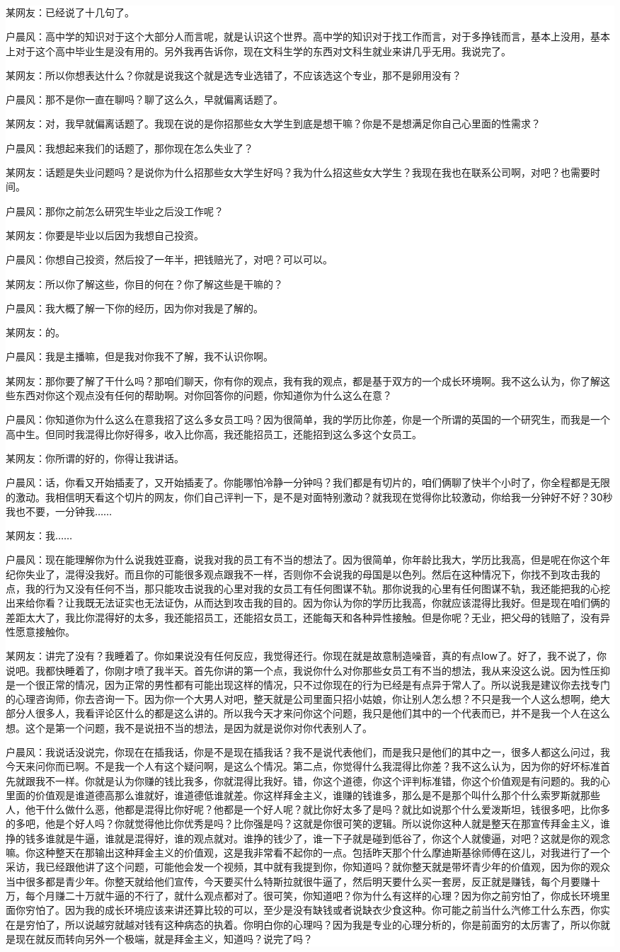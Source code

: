 某网友：已经说了十几句了。

户晨风：高中学的知识对于这个大部分人而言呢，就是认识这个世界。高中学的知识对于找工作而言，对于多挣钱而言，基本上没用，基本上对于这个高中毕业生是没有用的。另外我再告诉你，现在文科生学的东西对文科生就业来讲几乎无用。我说完了。

某网友：所以你想表达什么？你就是说我这个就是选专业选错了，不应该选这个专业，那不是卵用没有？

户晨风：那不是你一直在聊吗？聊了这么久，早就偏离话题了。

某网友：对，我早就偏离话题了。我现在说的是你招那些女大学生到底是想干嘛？你是不是想满足你自己心里面的性需求？

户晨风：我想起来我们的话题了，那你现在怎么失业了？

某网友：话题是失业问题吗？是说你为什么招那些女大学生好吗？我为什么招这些女大学生？我现在我也在联系公司啊，对吧？也需要时间。

户晨风：那你之前怎么研究生毕业之后没工作呢？

某网友：你要是毕业以后因为我想自己投资。

户晨风：你想自己投资，然后投了一年半，把钱赔光了，对吧？可以可以。

某网友：所以你了解这些，你目的何在？你了解这些是干嘛的？

户晨风：我大概了解一下你的经历，因为你对我是了解的。

某网友：的。

户晨风：我是主播嘛，但是我对你我不了解，我不认识你啊。

某网友：那你要了解了干什么吗？那咱们聊天，你有你的观点，我有我的观点，都是基于双方的一个成长环境啊。我不这么认为，你了解这些东西对你这个观点没有任何的帮助啊。对你回答你的问题，你知道你为什么这么在意？

户晨风：你知道你为什么这么在意我招了这么多女员工吗？因为很简单，我的学历比你差，你是一个所谓的英国的一个研究生，而我是一个高中生。但同时我混得比你好得多，收入比你高，我还能招员工，还能招到这么多这个女员工。

某网友：你所谓的好的，你得让我讲话。

户晨风：话，你看又开始插麦了，又开始插麦了。你能哪怕冷静一分钟吗？我们都是有切片的，咱们俩聊了快半个小时了，你全程都是无限的激动。我相信明天看这个切片的网友，你们自己评判一下，是不是对面特别激动？就我现在觉得你比较激动，你给我一分钟好不好？30秒我也不要，一分钟我……

某网友：我……

户晨风：现在能理解你为什么说我姓亚裔，说我对我的员工有不当的想法了。因为很简单，你年龄比我大，学历比我高，但是呢在你这个年纪你失业了，混得没我好。而且你的可能很多观点跟我不一样，否则你不会说我的母国是以色列。然后在这种情况下，你找不到攻击我的点，我的行为又没有任何不当，那只能攻击说我的心里对我的女员工有任何图谋不轨。那你说我的心里有任何图谋不轨，我还能把我的心挖出来给你看？让我既无法证实也无法证伪，从而达到攻击我的目的。因为你认为你的学历比我高，你就应该混得比我好。但是现在咱们俩的差距太大了，我比你混得好的太多，我还能招员工，还能招女员工，还能每天和各种异性接触。但是你呢？无业，把父母的钱赔了，没有异性愿意接触你。

某网友：讲完了没有？我睡着了。你如果说没有任何反应，我觉得还行。你现在就是故意制造噪音，真的有点low了。好了，我不说了，你说吧。我都快睡着了，你刚才喷了我半天。首先你讲的第一个点，我说你什么对你那些女员工有不当的想法，我从来没这么说。因为性压抑是一个很正常的情况，因为正常的男性都有可能出现这样的情况，只不过你现在的行为已经是有点异于常人了。所以说我是建议你去找专门的心理咨询师，你去咨询一下。因为你一个大男人对吧，整天就是公司里面只招小姑娘，你让别人怎么想？不只是我一个人这么想啊，绝大部分人很多人，我看评论区什么的都是这么讲的。所以我今天才来问你这个问题，我只是他们其中的一个代表而已，并不是我一个人在这么想。这个是第一个问题，我不是说扭不当的想法，是因为就是说你对你代表别人了。

户晨风：我说话没说完，你现在在插我话，你是不是现在插我话？我不是说代表他们，而是我只是他们的其中之一，很多人都这么问过，我今天来问你而已啊。不是我一个人有这个疑问啊，是这么个情况。第二点，你觉得什么我混得比你差？我不这么认为，因为你的好坏标准首先就跟我不一样。你就是认为你赚的钱比我多，你就混得比我好。错，你这个道德，你这个评判标准错，你这个价值观是有问题的。我的心里面的价值观是谁道德高那么谁就好，谁道德低谁就差。你这样拜金主义，谁赚的钱谁多，那么是不是那个叫什么那个什么索罗斯就那些人，他干什么做什么恶，他都是混得比你好呢？他都是一个好人呢？就比你好太多了是吗？就比如说那个什么爱泼斯坦，钱很多吧，比你多的多吧，他是个好人吗？你就觉得他比你优秀是吗？比你强是吗？这就是你很可笑的逻辑。所以说你这种人就是整天在那宣传拜金主义，谁挣的钱多谁就是牛逼，谁就是混得好，谁的观点就对。谁挣的钱少了，谁一下子就是碰到低谷了，你这个人就傻逼，对吧？这就是你的观念嘛。你这种整天在那输出这种拜金主义的价值观，这是我非常看不起你的一点。包括昨天那个什么摩迪斯基徐师傅在这儿，对我进行了一个采访，我已经跟他讲了这个问题，可能他会发一个视频，其中就有我提到你，你知道吗？就你整天就是带坏青少年的价值观，因为你的观众当中很多都是青少年。你整天就给他们宣传，今天要买什么特斯拉就很牛逼了，然后明天要什么买一套房，反正就是赚钱，每个月要赚十万，每个月赚二十万就牛逼的不行了，就什么观点都对了。很可笑，你知道吧？你为什么有这样的心理？因为你之前穷怕了，你成长环境里面你穷怕了。因为我的成长环境应该来讲还算比较的可以，至少是没有缺钱或者说缺衣少食这种。你可能之前当什么汽修工什么东西，你实在是穷怕了，所以说越穷就越对钱有这种病态的执着。你明白你的心理吗？因为我是专业的心理分析的，你是前面穷的太厉害了，所以你就是现在就反而转向另外一个极端，就是拜金主义，知道吗？说完了吗？

